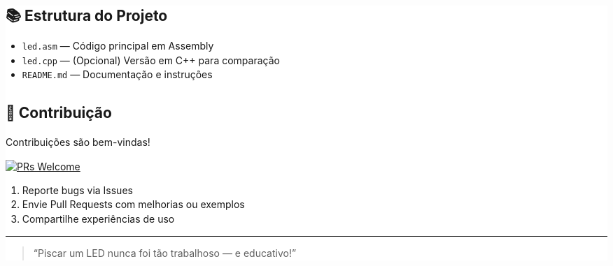 ## 📚 Estrutura do Projeto

- `led.asm` — Código principal em Assembly
- `led.cpp` — (Opcional) Versão em C++ para comparação
- `README.md` — Documentação e instruções

## 🤝 Contribuição

Contribuições são bem-vindas!

[![PRs Welcome](https://img.shields.io/badge/PRs-welcome-brightgreen.svg)](https://github.com/llsavelino/asmAVR-ledToggle/pulls)

1. Reporte bugs via Issues
2. Envie Pull Requests com melhorias ou exemplos
3. Compartilhe experiências de uso

---

> “Piscar um LED nunca foi tão trabalhoso — e educativo!”
